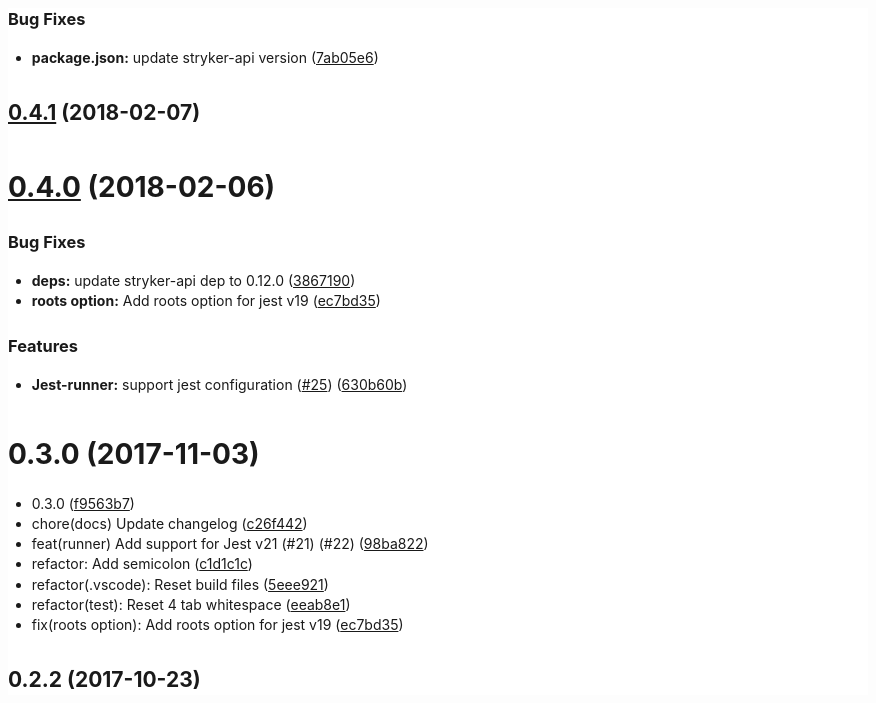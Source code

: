 ### Bug Fixes

- **package.json:** update stryker-api version ([7ab05e6](https://github.com/stryker-mutator/stryker-jest-runner/commit/7ab05e6))

<a name="0.4.1"></a>

## [0.4.1](https://github.com/stryker-mutator/stryker-jest-runner/compare/v0.4.0...v0.4.1) (2018-02-07)

<a name="0.4.0"></a>

# [0.4.0](https://github.com/stryker-mutator/stryker-jest-runner/compare/v0.2.2...v0.4.0) (2018-02-06)

### Bug Fixes

- **deps:** update stryker-api dep to 0.12.0 ([3867190](https://github.com/stryker-mutator/stryker-jest-runner/commit/3867190))
- **roots option:** Add roots option for jest v19 ([ec7bd35](https://github.com/stryker-mutator/stryker-jest-runner/commit/ec7bd35))

### Features

- **Jest-runner:** support jest configuration ([#25](https://github.com/stryker-mutator/stryker-jest-runner/issues/25)) ([630b60b](https://github.com/stryker-mutator/stryker-jest-runner/commit/630b60b))

<a name="0.3.0"></a>

# 0.3.0 (2017-11-03)

- 0.3.0 ([f9563b7](https://github.com/stryker-mutator/stryker-jest-runner/commit/f9563b7))
- chore(docs) Update changelog ([c26f442](https://github.com/stryker-mutator/stryker-jest-runner/commit/c26f442))
- feat(runner) Add support for Jest v21 (#21) (#22) ([98ba822](https://github.com/stryker-mutator/stryker-jest-runner/commit/98ba822))
- refactor: Add semicolon ([c1d1c1c](https://github.com/stryker-mutator/stryker-jest-runner/commit/c1d1c1c))
- refactor(.vscode): Reset build files ([5eee921](https://github.com/stryker-mutator/stryker-jest-runner/commit/5eee921))
- refactor(test): Reset 4 tab whitespace ([eeab8e1](https://github.com/stryker-mutator/stryker-jest-runner/commit/eeab8e1))
- fix(roots option): Add roots option for jest v19 ([ec7bd35](https://github.com/stryker-mutator/stryker-jest-runner/commit/ec7bd35))

<a name="0.2.2"></a>

## 0.2.2 (2017-10-23)

